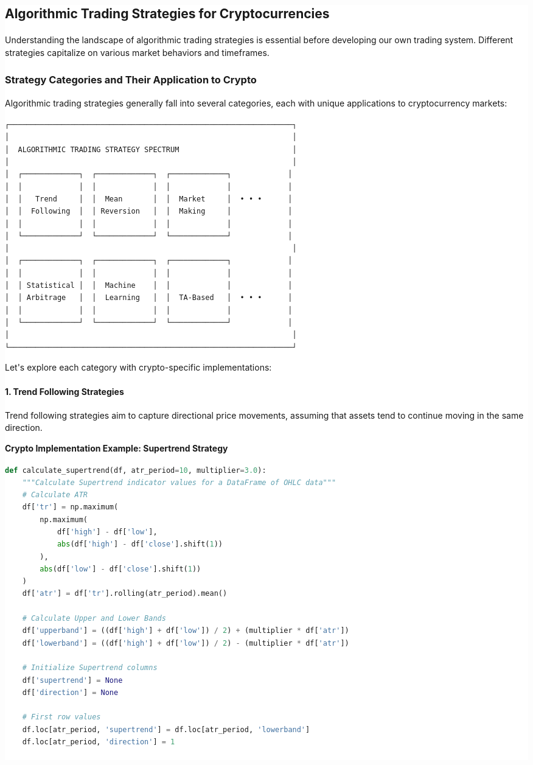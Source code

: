 ## Algorithmic Trading Strategies for Cryptocurrencies

Understanding the landscape of algorithmic trading strategies is essential before developing our own trading system. Different strategies capitalize on various market behaviors and timeframes.

### Strategy Categories and Their Application to Crypto

Algorithmic trading strategies generally fall into several categories, each with unique applications to cryptocurrency markets:

```
┌─────────────────────────────────────────────────────────────────┐
│                                                                 │
│  ALGORITHMIC TRADING STRATEGY SPECTRUM                          │
│                                                                 │
│  ┌─────────────┐  ┌─────────────┐  ┌─────────────┐             │
│  │             │  │             │  │             │             │
│  │   Trend     │  │  Mean       │  │  Market     │  • • •      │
│  │  Following  │  │ Reversion   │  │  Making     │             │
│  │             │  │             │  │             │             │
│  └─────────────┘  └─────────────┘  └─────────────┘             │
│                                                                 │
│  ┌─────────────┐  ┌─────────────┐  ┌─────────────┐             │
│  │             │  │             │  │             │             │
│  │ Statistical │  │  Machine    │  │             │             │
│  │ Arbitrage   │  │  Learning   │  │  TA-Based   │  • • •      │
│  │             │  │             │  │             │             │
│  └─────────────┘  └─────────────┘  └─────────────┘             │
│                                                                 │
└─────────────────────────────────────────────────────────────────┘
```

Let's explore each category with crypto-specific implementations:

#### 1. Trend Following Strategies

Trend following strategies aim to capture directional price movements, assuming that assets tend to continue moving in the same direction.

**Crypto Implementation Example: Supertrend Strategy**

```python
def calculate_supertrend(df, atr_period=10, multiplier=3.0):
    """Calculate Supertrend indicator values for a DataFrame of OHLC data"""
    # Calculate ATR
    df['tr'] = np.maximum(
        np.maximum(
            df['high'] - df['low'],
            abs(df['high'] - df['close'].shift(1))
        ),
        abs(df['low'] - df['close'].shift(1))
    )
    df['atr'] = df['tr'].rolling(atr_period).mean()
    
    # Calculate Upper and Lower Bands
    df['upperband'] = ((df['high'] + df['low']) / 2) + (multiplier * df['atr'])
    df['lowerband'] = ((df['high'] + df['low']) / 2) - (multiplier * df['atr'])
    
    # Initialize Supertrend columns
    df['supertrend'] = None
    df['direction'] = None
    
    # First row values
    df.loc[atr_period, 'supertrend'] = df.loc[atr_period, 'lowerband']
    df.loc[atr_period, 'direction'] = 1
    
```